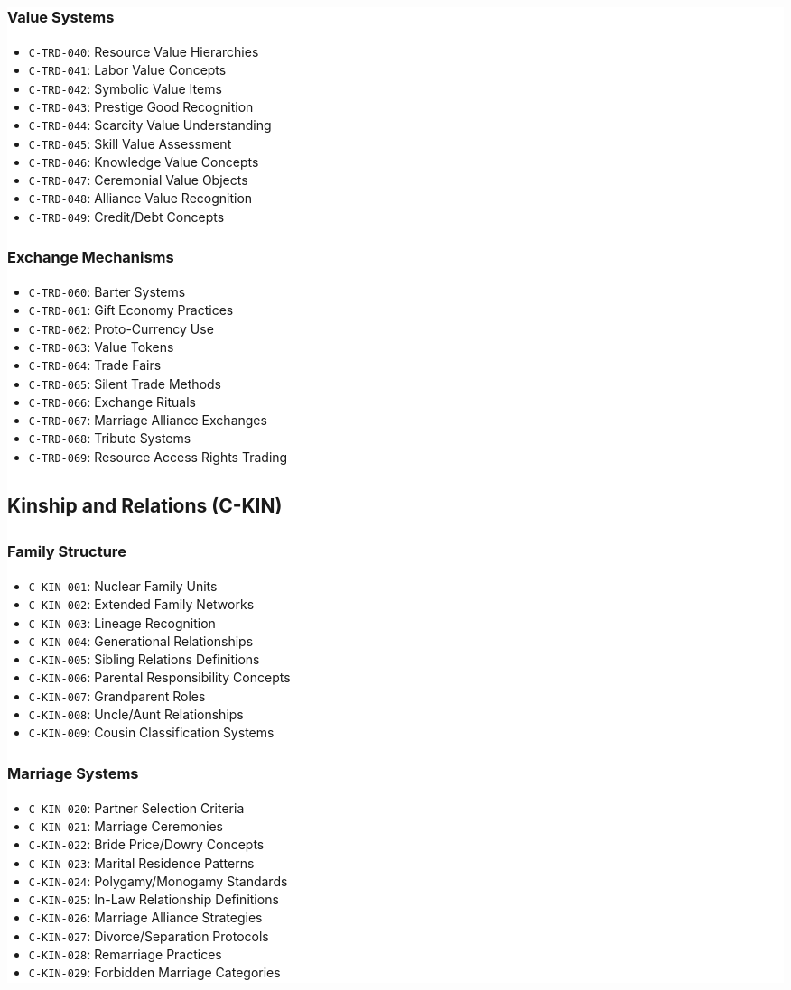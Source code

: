 ### Value Systems
- `C-TRD-040`: Resource Value Hierarchies
- `C-TRD-041`: Labor Value Concepts
- `C-TRD-042`: Symbolic Value Items
- `C-TRD-043`: Prestige Good Recognition
- `C-TRD-044`: Scarcity Value Understanding
- `C-TRD-045`: Skill Value Assessment
- `C-TRD-046`: Knowledge Value Concepts
- `C-TRD-047`: Ceremonial Value Objects
- `C-TRD-048`: Alliance Value Recognition
- `C-TRD-049`: Credit/Debt Concepts

### Exchange Mechanisms
- `C-TRD-060`: Barter Systems
- `C-TRD-061`: Gift Economy Practices
- `C-TRD-062`: Proto-Currency Use
- `C-TRD-063`: Value Tokens
- `C-TRD-064`: Trade Fairs
- `C-TRD-065`: Silent Trade Methods
- `C-TRD-066`: Exchange Rituals
- `C-TRD-067`: Marriage Alliance Exchanges
- `C-TRD-068`: Tribute Systems
- `C-TRD-069`: Resource Access Rights Trading

## Kinship and Relations (C-KIN)

### Family Structure
- `C-KIN-001`: Nuclear Family Units
- `C-KIN-002`: Extended Family Networks
- `C-KIN-003`: Lineage Recognition
- `C-KIN-004`: Generational Relationships
- `C-KIN-005`: Sibling Relations Definitions
- `C-KIN-006`: Parental Responsibility Concepts
- `C-KIN-007`: Grandparent Roles
- `C-KIN-008`: Uncle/Aunt Relationships
- `C-KIN-009`: Cousin Classification Systems

### Marriage Systems
- `C-KIN-020`: Partner Selection Criteria
- `C-KIN-021`: Marriage Ceremonies
- `C-KIN-022`: Bride Price/Dowry Concepts
- `C-KIN-023`: Marital Residence Patterns
- `C-KIN-024`: Polygamy/Monogamy Standards
- `C-KIN-025`: In-Law Relationship Definitions
- `C-KIN-026`: Marriage Alliance Strategies
- `C-KIN-027`: Divorce/Separation Protocols
- `C-KIN-028`: Remarriage Practices
- `C-KIN-029`: Forbidden Marriage Categories
